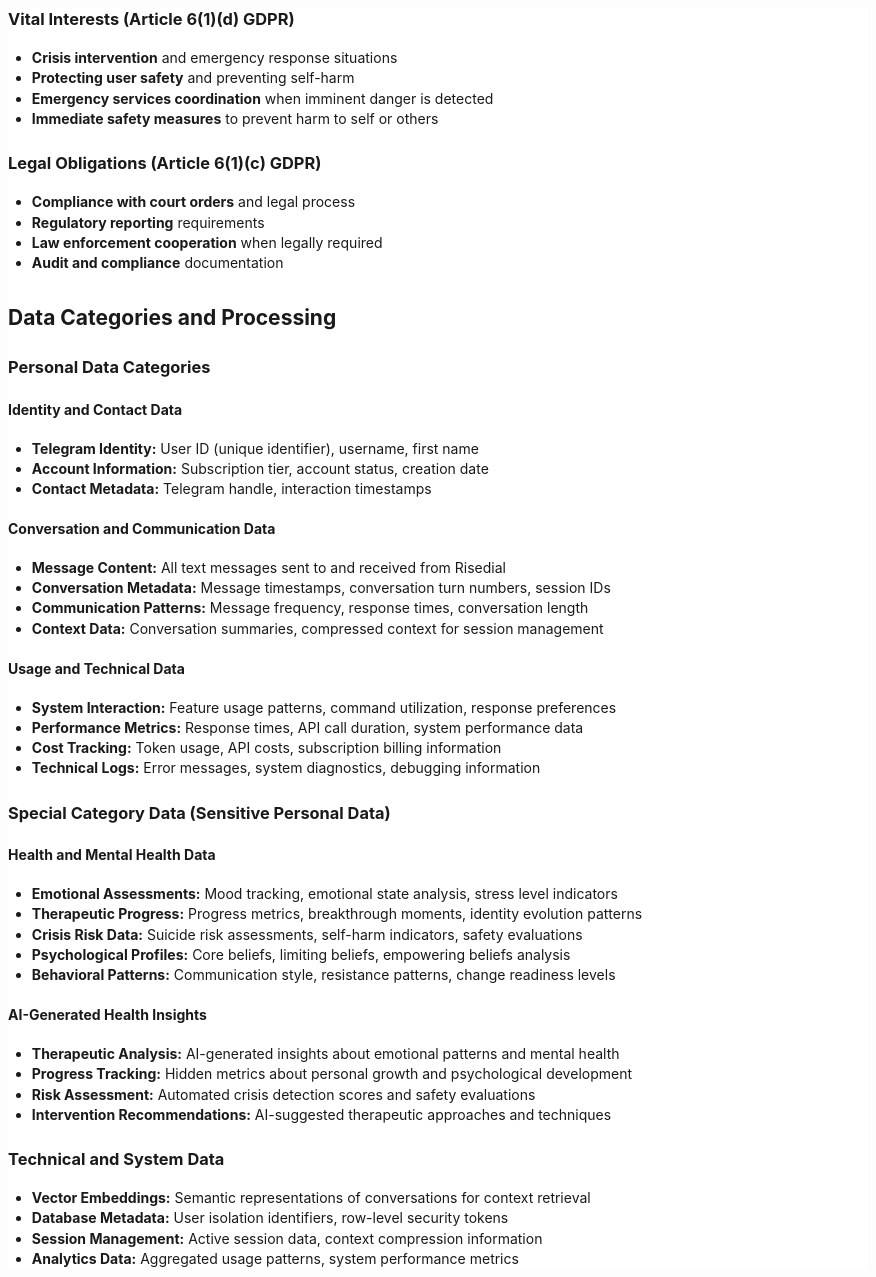 ### Vital Interests (Article 6(1)(d) GDPR)
- **Crisis intervention** and emergency response situations
- **Protecting user safety** and preventing self-harm
- **Emergency services coordination** when imminent danger is detected
- **Immediate safety measures** to prevent harm to self or others

### Legal Obligations (Article 6(1)(c) GDPR)
- **Compliance with court orders** and legal process
- **Regulatory reporting** requirements
- **Law enforcement cooperation** when legally required
- **Audit and compliance** documentation

## Data Categories and Processing

### Personal Data Categories

#### Identity and Contact Data
- **Telegram Identity:** User ID (unique identifier), username, first name
- **Account Information:** Subscription tier, account status, creation date
- **Contact Metadata:** Telegram handle, interaction timestamps

#### Conversation and Communication Data
- **Message Content:** All text messages sent to and received from Risedial
- **Conversation Metadata:** Message timestamps, conversation turn numbers, session IDs
- **Communication Patterns:** Message frequency, response times, conversation length
- **Context Data:** Conversation summaries, compressed context for session management

#### Usage and Technical Data
- **System Interaction:** Feature usage patterns, command utilization, response preferences
- **Performance Metrics:** Response times, API call duration, system performance data
- **Cost Tracking:** Token usage, API costs, subscription billing information
- **Technical Logs:** Error messages, system diagnostics, debugging information

### Special Category Data (Sensitive Personal Data)

#### Health and Mental Health Data
- **Emotional Assessments:** Mood tracking, emotional state analysis, stress level indicators
- **Therapeutic Progress:** Progress metrics, breakthrough moments, identity evolution patterns
- **Crisis Risk Data:** Suicide risk assessments, self-harm indicators, safety evaluations
- **Psychological Profiles:** Core beliefs, limiting beliefs, empowering beliefs analysis
- **Behavioral Patterns:** Communication style, resistance patterns, change readiness levels

#### AI-Generated Health Insights
- **Therapeutic Analysis:** AI-generated insights about emotional patterns and mental health
- **Progress Tracking:** Hidden metrics about personal growth and psychological development
- **Risk Assessment:** Automated crisis detection scores and safety evaluations
- **Intervention Recommendations:** AI-suggested therapeutic approaches and techniques

### Technical and System Data
- **Vector Embeddings:** Semantic representations of conversations for context retrieval
- **Database Metadata:** User isolation identifiers, row-level security tokens
- **Session Management:** Active session data, context compression information
- **Analytics Data:** Aggregated usage patterns, system performance metrics
